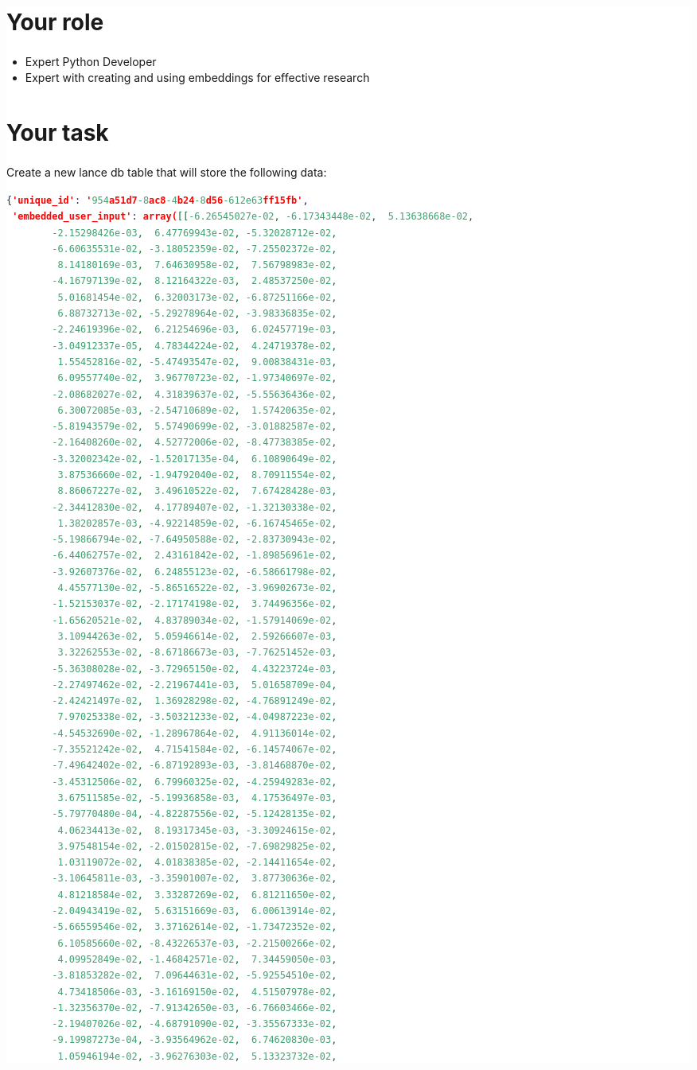 # Your role
- Expert Python Developer
- Expert with creating and using embeddings for effective research

# Your task
Create a new lance db table that will store the following data:
```json
{'unique_id': '954a51d7-8ac8-4b24-8d56-612e63ff15fb', 
 'embedded_user_input': array([[-6.26545027e-02, -6.17343448e-02,  5.13638668e-02,
        -2.15298426e-03,  6.47769943e-02, -5.32028712e-02,
        -6.60635531e-02, -3.18052359e-02, -7.25502372e-02,
         8.14180169e-03,  7.64630958e-02,  7.56798983e-02,
        -4.16797139e-02,  8.12164322e-03,  2.48537250e-02,
         5.01681454e-02,  6.32003173e-02, -6.87251166e-02,
         6.88732713e-02, -5.29278964e-02, -3.98336835e-02,
        -2.24619396e-02,  6.21254696e-03,  6.02457719e-03,
        -3.04912337e-05,  4.78344224e-02,  4.24719378e-02,
         1.55452816e-02, -5.47493547e-02,  9.00838431e-03,
         6.09557740e-02,  3.96770723e-02, -1.97340697e-02,
        -2.08682027e-02,  4.31839637e-02, -5.55636436e-02,
         6.30072085e-03, -2.54710689e-02,  1.57420635e-02,
        -5.81943579e-02,  5.57490699e-02, -3.01882587e-02,
        -2.16408260e-02,  4.52772006e-02, -8.47738385e-02,
        -3.32002342e-02, -1.52017135e-04,  6.10890649e-02,
         3.87536660e-02, -1.94792040e-02,  8.70911554e-02,
         8.86067227e-02,  3.49610522e-02,  7.67428428e-03,
        -2.34412830e-02,  4.17789407e-02, -1.32130338e-02,
         1.38202857e-03, -4.92214859e-02, -6.16745465e-02,
        -5.19866794e-02, -7.64950588e-02, -2.83730943e-02,
        -6.44062757e-02,  2.43161842e-02, -1.89856961e-02,
        -3.92607376e-02,  6.24855123e-02, -6.58661798e-02,
         4.45577130e-02, -5.86516522e-02, -3.96902673e-02,
        -1.52153037e-02, -2.17174198e-02,  3.74496356e-02,
        -1.65620521e-02,  4.83789034e-02, -1.57914069e-02,
         3.10944263e-02,  5.05946614e-02,  2.59266607e-03,
         3.32262553e-02, -8.67186673e-03, -7.76251452e-03,
        -5.36308028e-02, -3.72965150e-02,  4.43223724e-03,
        -2.27497462e-02, -2.21967441e-03,  5.01658709e-04,
        -2.42421497e-02,  1.36928298e-02, -4.76891249e-02,
         7.97025338e-02, -3.50321233e-02, -4.04987223e-02,
        -4.54532690e-02, -1.28967864e-02,  4.91136014e-02,
        -7.35521242e-02,  4.71541584e-02, -6.14574067e-02,
        -7.49642402e-02, -6.87192893e-03, -3.81468870e-02,
        -3.45312506e-02,  6.79960325e-02, -4.25949283e-02,
         3.67511585e-02, -5.19936858e-03,  4.17536497e-03,
        -5.79770480e-04, -4.82287556e-02, -5.12428135e-02,
         4.06234413e-02,  8.19317345e-03, -3.30924615e-02,
         3.97548154e-02, -2.01502815e-02, -7.69829825e-02,
         1.03119072e-02,  4.01838385e-02, -2.14411654e-02,
        -3.10645811e-03, -3.35901007e-02,  3.87730636e-02,
         4.81218584e-02,  3.33287269e-02,  6.81211650e-02,
        -2.04943419e-02,  5.63151669e-03,  6.00613914e-02,
        -5.66559546e-02,  3.37162614e-02, -1.73472352e-02,
         6.10585660e-02, -8.43226537e-03, -2.21500266e-02,
         4.09952849e-02, -1.46842571e-02,  7.34459050e-03,
        -3.81853282e-02,  7.09644631e-02, -5.92554510e-02,
         4.73418506e-03, -3.16169150e-02,  4.51507978e-02,
        -1.32356370e-02, -7.91342650e-03, -6.76603466e-02,
        -2.19407026e-02, -4.68791090e-02, -3.35567333e-02,
        -9.19987273e-04, -3.93564962e-02,  6.74620830e-03,
         1.05946194e-02, -3.96276303e-02,  5.13323732e-02,
```